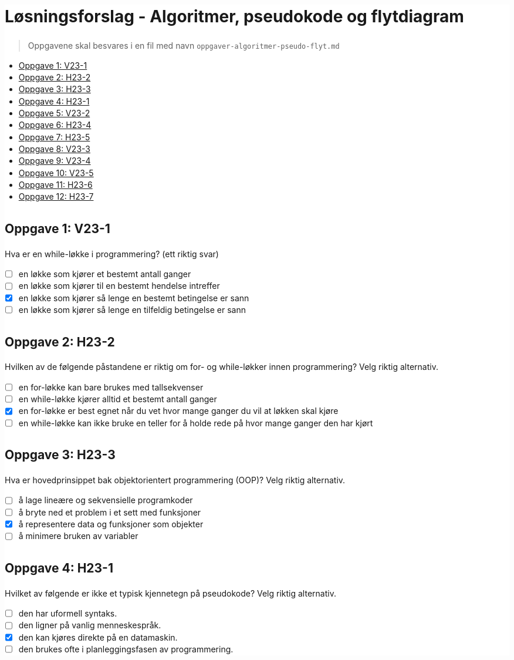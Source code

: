 # Løsningsforslag - Algoritmer, pseudokode og flytdiagram

> Oppgavene skal besvares i en fil med navn `oppgaver-algoritmer-pseudo-flyt.md`

- [Oppgave 1: V23-1](#oppgave-1-v23-1)
- [Oppgave 2: H23-2](#oppgave-2-h23-2)
- [Oppgave 3: H23-3](#oppgave-3-h23-3)
- [Oppgave 4: H23-1](#oppgave-4-h23-1)
- [Oppgave 5: V23-2](#oppgave-5-v23-2)
- [Oppgave 6: H23-4](#oppgave-6-h23-4)
- [Oppgave 7: H23-5](#oppgave-7-h23-5)
- [Oppgave 8: V23-3](#oppgave-8-v23-3)
- [Oppgave 9: V23-4](#oppgave-9-v23-4)
- [Oppgave 10: V23-5](#oppgave-10-v23-5)
- [Oppgave 11: H23-6](#oppgave-11-h23-6)
- [Oppgave 12: H23-7](#oppgave-12-h23-7)

## Oppgave 1: V23-1

Hva er en while-løkke i programmering? (ett riktig svar)

- [ ] en løkke som kjører et bestemt antall ganger
- [ ] en løkke som kjører til en bestemt hendelse intreffer
- [x] en løkke som kjører så lenge en bestemt betingelse er sann
- [ ] en løkke som kjører så lenge en tilfeldig betingelse er sann

## Oppgave 2: H23-2

Hvilken av de følgende påstandene er riktig om for- og while-løkker innen programmering? Velg riktig alternativ.

- [ ] en for-løkke kan bare brukes med tallsekvenser
- [ ] en while-løkke kjører alltid et bestemt antall ganger
- [x] en for-løkke er best egnet når du vet hvor mange ganger du vil at løkken skal kjøre
- [ ] en while-løkke kan ikke bruke en teller for å holde rede på hvor mange ganger den har kjørt

## Oppgave 3: H23-3

Hva er hovedprinsippet bak objektorientert programmering (OOP)? Velg riktig alternativ.

- [ ] å lage lineære og sekvensielle programkoder
- [ ] å bryte ned et problem i et sett med funksjoner
- [x] å representere data og funksjoner som objekter
- [ ] å minimere bruken av variabler

## Oppgave 4: H23-1

Hvilket av følgende er ikke et typisk kjennetegn på pseudokode? Velg riktig alternativ.

- [ ] den har uformell syntaks.
- [ ] den ligner på vanlig menneskespråk.
- [x] den kan kjøres direkte på en datamaskin.
- [ ] den brukes ofte i planleggingsfasen av programmering.
